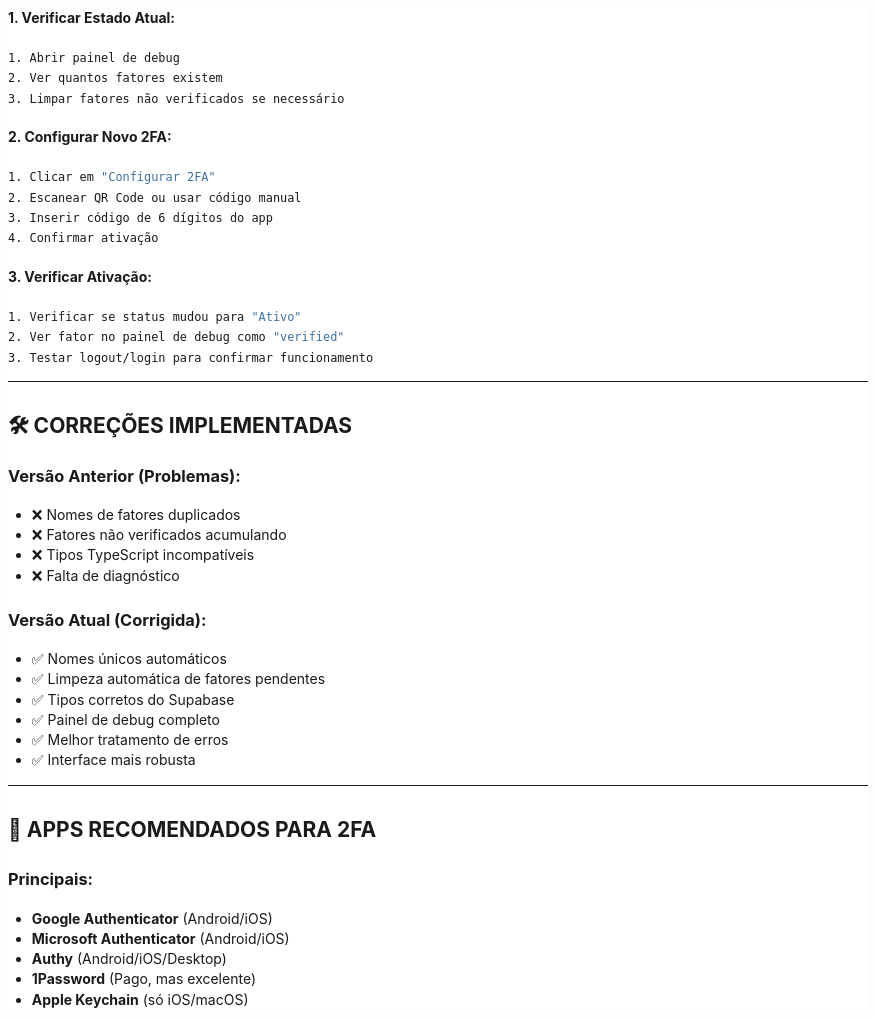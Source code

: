 #### **1. Verificar Estado Atual:**
```bash
1. Abrir painel de debug
2. Ver quantos fatores existem
3. Limpar fatores não verificados se necessário
```

#### **2. Configurar Novo 2FA:**
```bash
1. Clicar em "Configurar 2FA"
2. Escanear QR Code ou usar código manual
3. Inserir código de 6 dígitos do app
4. Confirmar ativação
```

#### **3. Verificar Ativação:**
```bash
1. Verificar se status mudou para "Ativo"
2. Ver fator no painel de debug como "verified"
3. Testar logout/login para confirmar funcionamento
```

---

## 🛠️ CORREÇÕES IMPLEMENTADAS

### **Versão Anterior (Problemas):**
- ❌ Nomes de fatores duplicados
- ❌ Fatores não verificados acumulando
- ❌ Tipos TypeScript incompatíveis
- ❌ Falta de diagnóstico

### **Versão Atual (Corrigida):**
- ✅ Nomes únicos automáticos
- ✅ Limpeza automática de fatores pendentes
- ✅ Tipos corretos do Supabase
- ✅ Painel de debug completo
- ✅ Melhor tratamento de erros
- ✅ Interface mais robusta

---

## 📱 APPS RECOMENDADOS PARA 2FA

### **Principais:**
- **Google Authenticator** (Android/iOS)
- **Microsoft Authenticator** (Android/iOS)
- **Authy** (Android/iOS/Desktop)
- **1Password** (Pago, mas excelente)
- **Apple Keychain** (só iOS/macOS)
